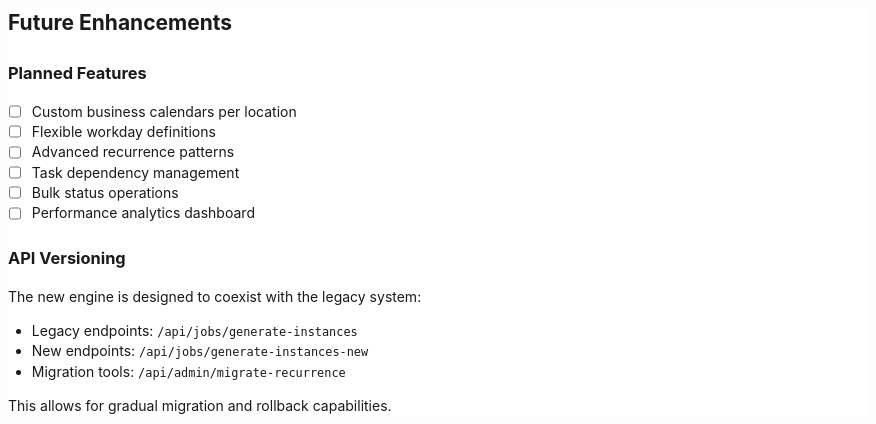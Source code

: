 ## Future Enhancements

### Planned Features
- [ ] Custom business calendars per location
- [ ] Flexible workday definitions
- [ ] Advanced recurrence patterns
- [ ] Task dependency management
- [ ] Bulk status operations
- [ ] Performance analytics dashboard

### API Versioning
The new engine is designed to coexist with the legacy system:
- Legacy endpoints: `/api/jobs/generate-instances`
- New endpoints: `/api/jobs/generate-instances-new`
- Migration tools: `/api/admin/migrate-recurrence`

This allows for gradual migration and rollback capabilities.